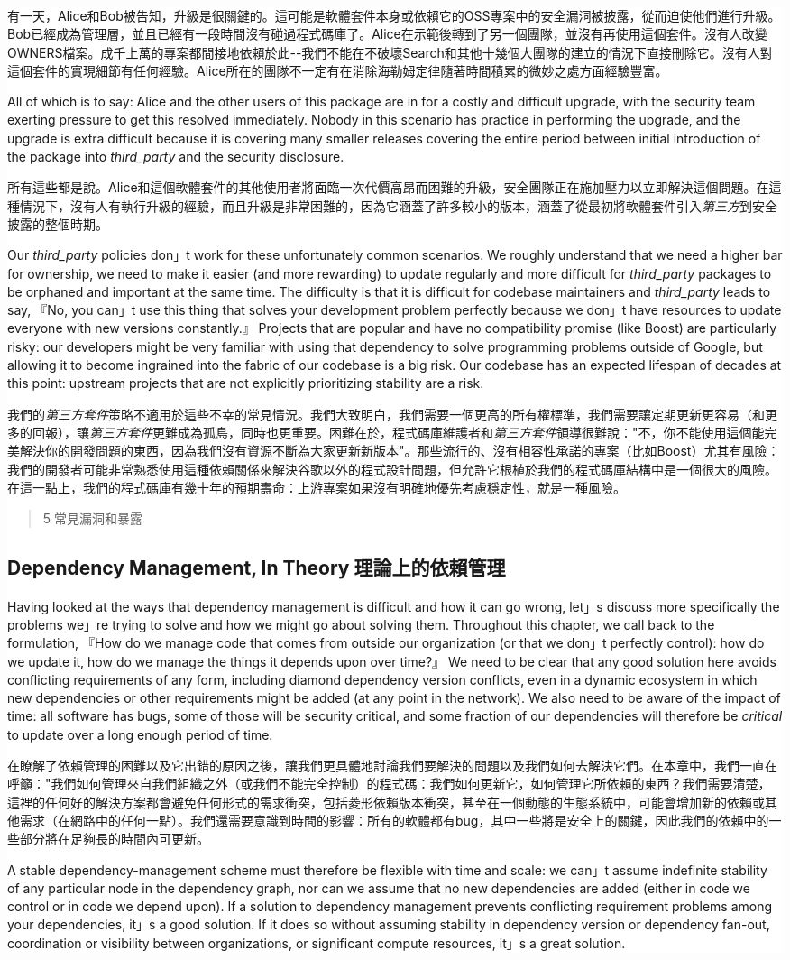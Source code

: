 有一天，Alice和Bob被告知，升級是很關鍵的。這可能是軟體套件本身或依賴它的OSS專案中的安全漏洞被披露，從而迫使他們進行升級。Bob已經成為管理層，並且已經有一段時間沒有碰過程式碼庫了。Alice在示範後轉到了另一個團隊，並沒有再使用這個套件。沒有人改變OWNERS檔案。成千上萬的專案都間接地依賴於此--我們不能在不破壞Search和其他十幾個大團隊的建立的情況下直接刪除它。沒有人對這個套件的實現細節有任何經驗。Alice所在的團隊不一定有在消除海勒姆定律隨著時間積累的微妙之處方面經驗豐富。

All of which is to say: Alice and the other users of this package are in for a costly and difficult upgrade, with the security team exerting pressure to get this resolved immediately. Nobody in this scenario has practice in performing the upgrade, and the upgrade is extra difficult because it is covering many smaller releases covering the entire period between initial introduction of the package into *third_party* and the security disclosure.

所有這些都是說。Alice和這個軟體套件的其他使用者將面臨一次代價高昂而困難的升級，安全團隊正在施加壓力以立即解決這個問題。在這種情況下，沒有人有執行升級的經驗，而且升級是非常困難的，因為它涵蓋了許多較小的版本，涵蓋了從最初將軟體套件引入*第三方*到安全披露的整個時期。

Our *third_party* policies don」t work for these unfortunately common scenarios. We roughly understand that we need a higher bar for ownership, we need to make it easier (and more rewarding) to update regularly and more difficult for *third_party* packages to be orphaned and important at the same time. The difficulty is that it is difficult for codebase maintainers and *third_party* leads to say, 『No, you can」t use this thing that solves your development problem perfectly because we don」t have resources to update everyone with new versions constantly.』 Projects that are popular and have no compatibility promise (like Boost) are particularly risky: our developers might be very familiar with using that dependency to solve programming problems outside of Google, but allowing it to become ingrained into the fabric of our codebase is a big risk. Our codebase has an expected lifespan of decades at this point: upstream projects that are not explicitly prioritizing stability are a risk.

我們的*第三方套件*策略不適用於這些不幸的常見情況。我們大致明白，我們需要一個更高的所有權標準，我們需要讓定期更新更容易（和更多的回報），讓*第三方套件*更難成為孤島，同時也更重要。困難在於，程式碼庫維護者和*第三方套件*領導很難說："不，你不能使用這個能完美解決你的開發問題的東西，因為我們沒有資源不斷為大家更新新版本"。那些流行的、沒有相容性承諾的專案（比如Boost）尤其有風險：我們的開發者可能非常熟悉使用這種依賴關係來解決谷歌以外的程式設計問題，但允許它根植於我們的程式碼庫結構中是一個很大的風險。在這一點上，我們的程式碼庫有幾十年的預期壽命：上游專案如果沒有明確地優先考慮穩定性，就是一種風險。


> [^5]:	Common Vulnerabilities and Exposures.
>
> 5  常見漏洞和暴露

## Dependency Management, In Theory  理論上的依賴管理

Having looked at the ways that dependency management is difficult and how it can go wrong, let」s discuss more specifically the problems we」re trying to solve and how we might go about solving them. Throughout this chapter, we call back to the formulation, 『How do we manage code that comes from outside our organization (or that we don」t perfectly control): how do we update it, how do we manage the things it depends upon over time?』 We need to be clear that any good solution here avoids conflicting requirements of any form, including diamond dependency version conflicts, even in a dynamic ecosystem in which new dependencies or other requirements might be added (at any point in the network). We also need to be aware of the impact of time: all software has bugs, some of those will be security critical, and some fraction of our dependencies will therefore be *critical* to update over a long enough period of time.

在瞭解了依賴管理的困難以及它出錯的原因之後，讓我們更具體地討論我們要解決的問題以及我們如何去解決它們。在本章中，我們一直在呼籲："我們如何管理來自我們組織之外（或我們不能完全控制）的程式碼：我們如何更新它，如何管理它所依賴的東西？我們需要清楚，這裡的任何好的解決方案都會避免任何形式的需求衝突，包括菱形依賴版本衝突，甚至在一個動態的生態系統中，可能會增加新的依賴或其他需求（在網路中的任何一點）。我們還需要意識到時間的影響：所有的軟體都有bug，其中一些將是安全上的關鍵，因此我們的依賴中的一些部分將在足夠長的時間內可更新。

A stable dependency-management scheme must therefore be flexible with time and scale: we can」t assume indefinite stability of any particular node in the dependency graph, nor can we assume that no new dependencies are added (either in code we control or in code we depend upon). If a solution to dependency management prevents conflicting requirement problems among your dependencies, it」s a good solution. If it does so without assuming stability in dependency version or dependency fan-out, coordination or visibility between organizations, or significant compute resources, it」s a great solution.
